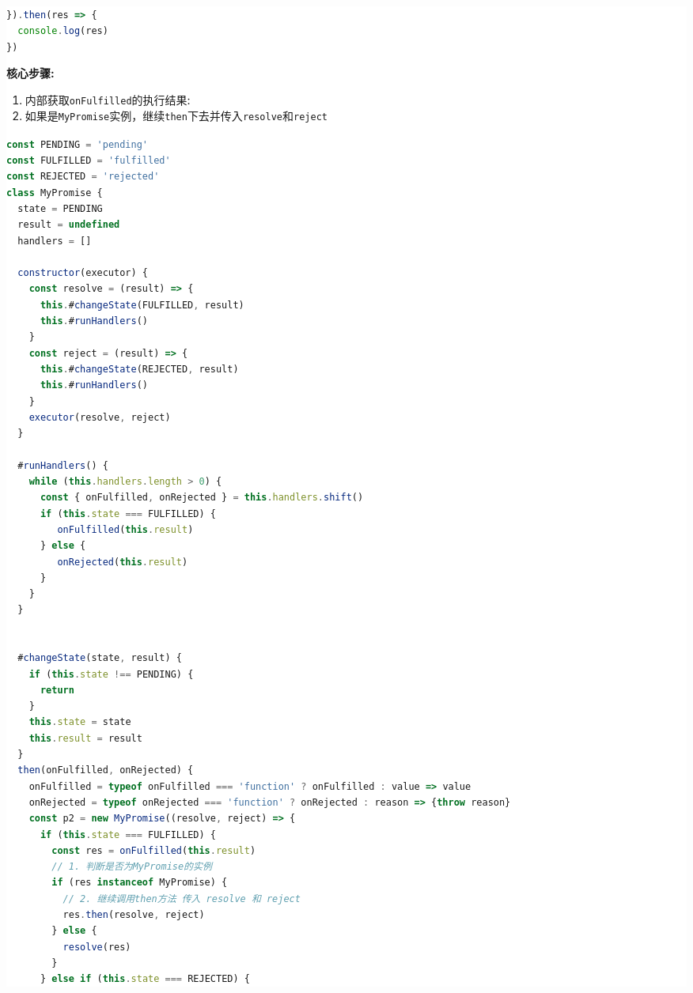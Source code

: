 ```javascript
}).then(res => {
  console.log(res)
})
```

**核心步骤:**

1. 内部获取`onFulfilled`的执行结果:
2. 如果是`MyPromise`实例，继续`then`下去并传入`resolve`和`reject`

```javascript
const PENDING = 'pending'
const FULFILLED = 'fulfilled'
const REJECTED = 'rejected'
class MyPromise {
  state = PENDING
  result = undefined
  handlers = []

  constructor(executor) {
    const resolve = (result) => {
      this.#changeState(FULFILLED, result)
      this.#runHandlers()
    }
    const reject = (result) => {
      this.#changeState(REJECTED, result)
      this.#runHandlers()
    }
    executor(resolve, reject)
  }

  #runHandlers() {
    while (this.handlers.length > 0) {
      const { onFulfilled, onRejected } = this.handlers.shift()
      if (this.state === FULFILLED) {
         onFulfilled(this.result)
      } else {
         onRejected(this.result)
      }
    }
  }


  #changeState(state, result) {
    if (this.state !== PENDING) {
      return
    }
    this.state = state
    this.result = result
  }
  then(onFulfilled, onRejected) {
    onFulfilled = typeof onFulfilled === 'function' ? onFulfilled : value => value
    onRejected = typeof onRejected === 'function' ? onRejected : reason => {throw reason}
    const p2 = new MyPromise((resolve, reject) => {
      if (this.state === FULFILLED) {
        const res = onFulfilled(this.result)
        // 1. 判断是否为MyPromise的实例
        if (res instanceof MyPromise) {
          // 2. 继续调用then方法 传入 resolve 和 reject
          res.then(resolve, reject)
        } else {
          resolve(res)
        }
      } else if (this.state === REJECTED) {
```